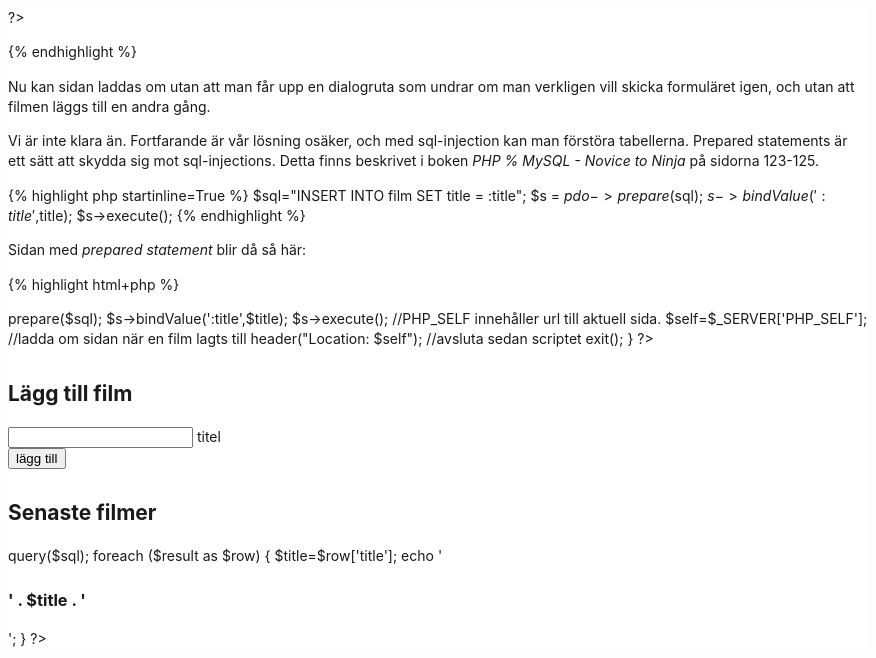 ?>
</body>
</html>
{% endhighlight %}

Nu kan sidan laddas om utan att man får upp en dialogruta som undrar om man verkligen vill skicka formuläret igen, och utan att filmen läggs till en andra gång. 

Vi är inte klara än. Fortfarande är vår lösning osäker, och med sql-injection kan man förstöra tabellerna. Prepared statements är ett sätt att skydda sig mot sql-injections. Detta finns beskrivet i boken *PHP % MySQL - Novice to Ninja* på sidorna 123-125.

{% highlight php  startinline=True %}
$sql="INSERT INTO film SET title = :title";
$s = $pdo->prepare($sql);
$s->bindValue(':title',$title);
$s->execute();
{% endhighlight %}

Sidan med *prepared statement* blir då så här:

{% highlight html+php %}
<?php
//anslut till databas
include $_SERVER['DOCUMENT_ROOT'] . "/k3bope/me105a/connect.php";
if (isset($_POST['title'])) {
	$title=$_POST['title'];
	$sql="INSERT INTO film SET
	      title = :title";
	$s = $pdo->prepare($sql);
	$s->bindValue(':title',$title);
	$s->execute();
	
	//PHP_SELF innehåller url till aktuell sida. 
	$self=$_SERVER['PHP_SELF']; 
	//ladda om sidan när en film lagts till
	header("Location: $self");
	//avsluta sedan scriptet
	exit();
}
?>
<!doctype html>
<html>
<head>
<meta charset="UTF-8">
<title>Lecture 8</title>
</head>

<body>
<h2>Lägg till film</h2>
<form action='' method='post'>
<input name='title' > titel<br>
<input type='submit' value='lägg till'>
</form>

<h2>Senaste filmer</h2>
<?php
//visa 10 senaste filmerna
$sql="SELECT * FROM film ORDER BY id DESC LIMIT 10";
$result=$pdo->query($sql);
foreach ($result as $row) {
	$title=$row['title'];
	echo '<h3>' . $title . '</h3>';
}
?>
</body>
</html>